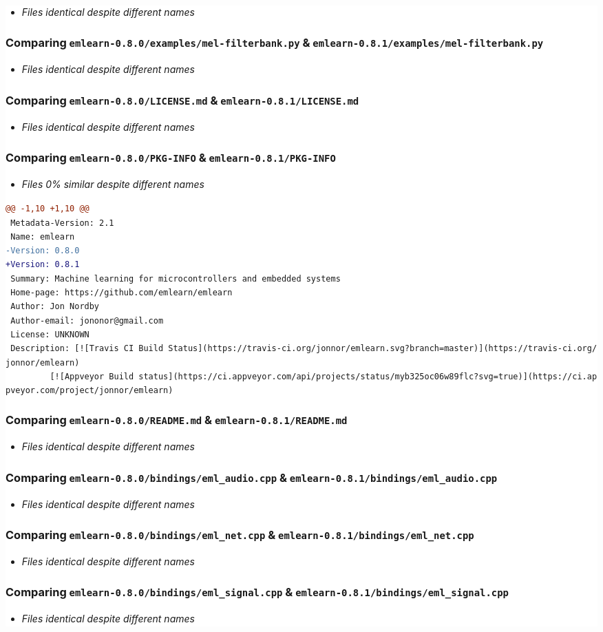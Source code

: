  * *Files identical despite different names*

### Comparing `emlearn-0.8.0/examples/mel-filterbank.py` & `emlearn-0.8.1/examples/mel-filterbank.py`

 * *Files identical despite different names*

### Comparing `emlearn-0.8.0/LICENSE.md` & `emlearn-0.8.1/LICENSE.md`

 * *Files identical despite different names*

### Comparing `emlearn-0.8.0/PKG-INFO` & `emlearn-0.8.1/PKG-INFO`

 * *Files 0% similar despite different names*

```diff
@@ -1,10 +1,10 @@
 Metadata-Version: 2.1
 Name: emlearn
-Version: 0.8.0
+Version: 0.8.1
 Summary: Machine learning for microcontrollers and embedded systems
 Home-page: https://github.com/emlearn/emlearn
 Author: Jon Nordby
 Author-email: jononor@gmail.com
 License: UNKNOWN
 Description: [![Travis CI Build Status](https://travis-ci.org/jonnor/emlearn.svg?branch=master)](https://travis-ci.org/jonnor/emlearn)
         [![Appveyor Build status](https://ci.appveyor.com/api/projects/status/myb325oc06w89flc?svg=true)](https://ci.appveyor.com/project/jonnor/emlearn)
```

### Comparing `emlearn-0.8.0/README.md` & `emlearn-0.8.1/README.md`

 * *Files identical despite different names*

### Comparing `emlearn-0.8.0/bindings/eml_audio.cpp` & `emlearn-0.8.1/bindings/eml_audio.cpp`

 * *Files identical despite different names*

### Comparing `emlearn-0.8.0/bindings/eml_net.cpp` & `emlearn-0.8.1/bindings/eml_net.cpp`

 * *Files identical despite different names*

### Comparing `emlearn-0.8.0/bindings/eml_signal.cpp` & `emlearn-0.8.1/bindings/eml_signal.cpp`

 * *Files identical despite different names*
